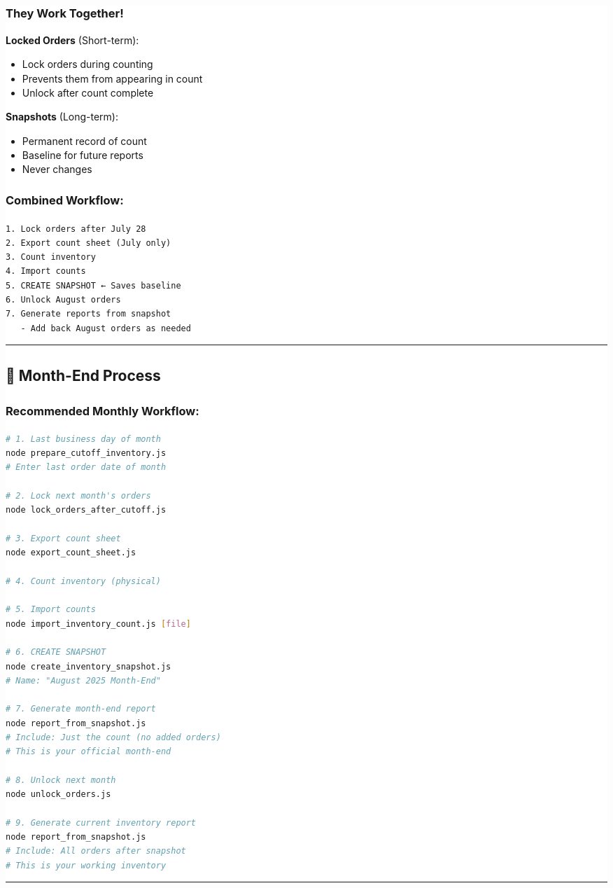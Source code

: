 ### They Work Together!

**Locked Orders** (Short-term):
- Lock orders during counting
- Prevents them from appearing in count
- Unlock after count complete

**Snapshots** (Long-term):
- Permanent record of count
- Baseline for future reports
- Never changes

### Combined Workflow:
```
1. Lock orders after July 28
2. Export count sheet (July only)
3. Count inventory
4. Import counts
5. CREATE SNAPSHOT ← Saves baseline
6. Unlock August orders
7. Generate reports from snapshot
   - Add back August orders as needed
```

---

## 🔄 Month-End Process

### Recommended Monthly Workflow:

```bash
# 1. Last business day of month
node prepare_cutoff_inventory.js
# Enter last order date of month

# 2. Lock next month's orders
node lock_orders_after_cutoff.js

# 3. Export count sheet
node export_count_sheet.js

# 4. Count inventory (physical)

# 5. Import counts
node import_inventory_count.js [file]

# 6. CREATE SNAPSHOT
node create_inventory_snapshot.js
# Name: "August 2025 Month-End"

# 7. Generate month-end report
node report_from_snapshot.js
# Include: Just the count (no added orders)
# This is your official month-end

# 8. Unlock next month
node unlock_orders.js

# 9. Generate current inventory report
node report_from_snapshot.js
# Include: All orders after snapshot
# This is your working inventory
```

---